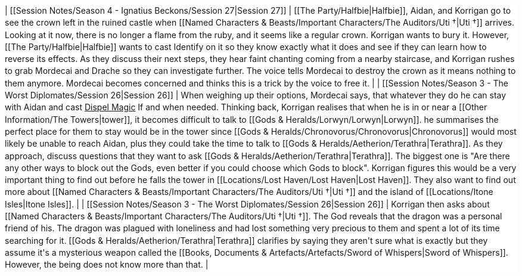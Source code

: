 | [[Session Notes/Season 4 - Ignatius Beckons/Session 27\|Session 27]]     | [[The Party/Halfbie\|Halfbie]], Aidan, and Korrigan go to see the crown left in the ruined castle when [[Named Characters & Beasts/Important Characters/The Auditors/Uti †\|Uti †]] arrives. Looking at it now, there is no longer a flame from the ruby, and it seems like a regular crown. Korrigan wants to bury it. However, [[The Party/Halfbie\|Halfbie]] wants to cast Identify on it so they know exactly what it does and see if they can learn how to reverse its effects. As they discuss their next steps, they hear faint chanting coming from a nearby staircase, and Korrigan rushes to grab Mordecai and Drache so they can investigate further. The voice tells Mordecai to destroy the crown as it means nothing to them anymore. Mordecai becomes concerned and thinks this is a trick by the voice to free it.                                                                                                                                                                                                                                                                                                                                                                                                                                                                                                                                                                                                                                                                                                                                                                                                                                                                                                                                                                                                                                                                    |
| [[Session Notes/Season 3 - The Worst Diplomates/Session 26\|Session 26]] | When weighing up their options, Mordecai says, that whatever they do he can stay with Aidan and cast [Dispel Magic]( https://www.dndbeyond.com/spells/dispel-magic) If and when needed. Thinking back, Korrigan realises that when he is in or near a [[Other Information/The Towers\|tower]], it becomes difficult to talk to [[Gods & Heralds/Lorwyn/Lorwyn\|Lorwyn]]. he summarises the perfect place for them to stay would be in the tower since [[Gods & Heralds/Chronovorus/Chronovorus\|Chronovorus]] would most likely be unable to reach Aidan, plus they could take the time to talk to [[Gods & Heralds/Aetherion/Terathra\|Terathra]]. As they approach, discuss questions that they want to ask [[Gods & Heralds/Aetherion/Terathra\|Terathra]]. The biggest one is "Are there any other ways to block out the Gods, even better if you could choose which Gods to block". Korrigan figures this would be a very important thing to find out before he falls the tower in [[Locations/Lost Haven/Lost Haven\|Lost Haven]]. They also want to find out more about [[Named Characters & Beasts/Important Characters/The Auditors/Uti †\|Uti †]] and the island of [[Locations/Itone Isles\|Itone Isles]].                                                                                                                                                                                                                                                                                                                                                                                                                                                                                                                                                                                                                                                                                                                                                                                                                                                                 |
| [[Session Notes/Season 3 - The Worst Diplomates/Session 26\|Session 26]] | Korrigan then asks about [[Named Characters & Beasts/Important Characters/The Auditors/Uti †\|Uti †]]. The God reveals that the dragon was a personal friend of his. The dragon was plagued with loneliness and had lost something very precious to them and spent a lot of its time searching for it. [[Gods & Heralds/Aetherion/Terathra\|Terathra]] clarifies by saying they aren't sure what is exactly but they assume it's a mysterious weapon called the [[Books, Documents & Artefacts/Artefacts/Sword of Whispers\|Sword of Whispers]]. However, the being does not know more than that.                                                                                                                                                                                                                                                                                                                                                                                                                                                                                                                                                                                                                                                                                                                                                                                                                                                                                                                                                                                                                                                                                                                                                                                                                                                                                                                                                            |